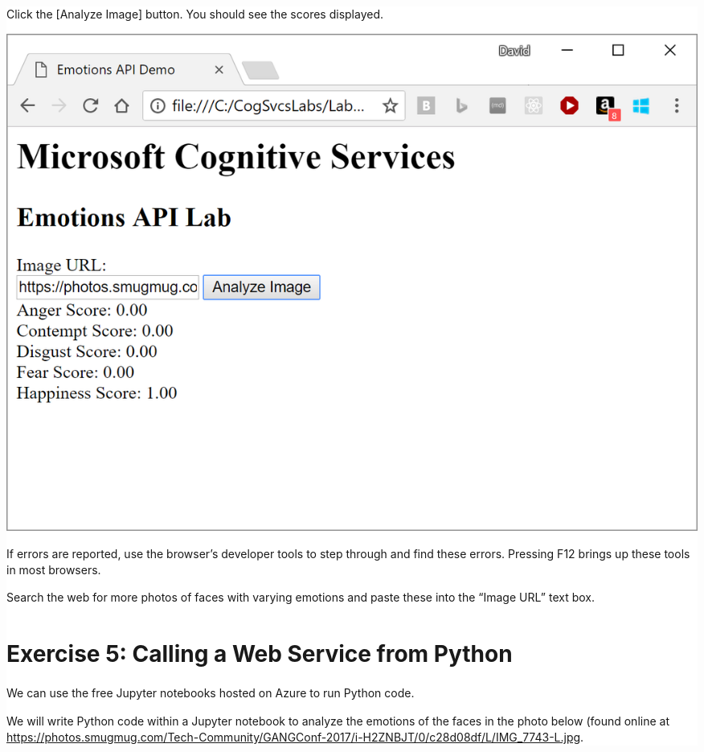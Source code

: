 Click the [Analyze Image] button. You should see the scores displayed.

![](media/cbd5036796e50cdecaeccada334d9694.png)

If errors are reported, use the browser’s developer tools to step through and
find these errors. Pressing F12 brings up these tools in most browsers.

Search the web for more photos of faces with varying emotions and paste these
into the “Image URL” text box.

Exercise 5: Calling a Web Service from Python
=============================================

We can use the free Jupyter notebooks hosted on Azure to run Python code.

We will write Python code within a Jupyter notebook to analyze the emotions of
the faces in the photo below (found online at
<https://photos.smugmug.com/Tech-Community/GANGConf-2017/i-H2ZNBJT/0/c28d08df/L/IMG_7743-L.jpg>.
